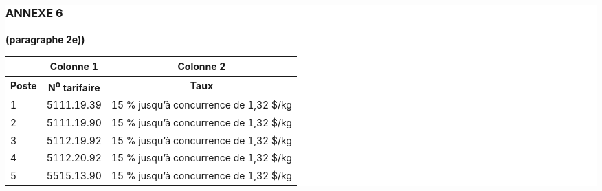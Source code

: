 </table>




### **ANNEXE 6** 
**(paragraphe 2e))**
<table>
<tr>
<th></th>
<th>Colonne 1</th>
<th>Colonne 2</th>
</tr>
<tr>
<th>Poste</th>
<th>N<sup>o</sup> tarifaire</th>
<th>Taux</th>
</tr>
<tr>
<td>1</td>
<td>5111.19.39</td>
<td>15 % jusqu’à concurrence de 1,32 $/kg</td>
</tr>
<tr>
<td>2</td>
<td>5111.19.90</td>
<td>15 % jusqu’à concurrence de 1,32 $/kg</td>
</tr>
<tr>
<td>3</td>
<td>5112.19.92</td>
<td>15 % jusqu’à concurrence de 1,32 $/kg</td>
</tr>
<tr>
<td>4</td>
<td>5112.20.92</td>
<td>15 % jusqu’à concurrence de 1,32 $/kg</td>
</tr>
<tr>
<td>5</td>
<td>5515.13.90</td>
<td>15 % jusqu’à concurrence de 1,32 $/kg</td>
</tr>
</table>


